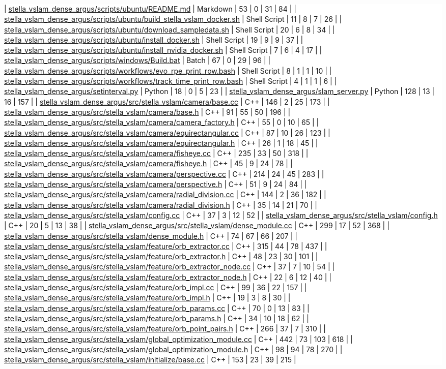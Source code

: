 | [stella_vslam_dense_argus/scripts/ubuntu/README.md](/stella_vslam_dense_argus/scripts/ubuntu/README.md) | Markdown | 53 | 0 | 31 | 84 |
| [stella_vslam_dense_argus/scripts/ubuntu/build_stella_vslam_docker.sh](/stella_vslam_dense_argus/scripts/ubuntu/build_stella_vslam_docker.sh) | Shell Script | 11 | 8 | 7 | 26 |
| [stella_vslam_dense_argus/scripts/ubuntu/download_sampledata.sh](/stella_vslam_dense_argus/scripts/ubuntu/download_sampledata.sh) | Shell Script | 20 | 6 | 8 | 34 |
| [stella_vslam_dense_argus/scripts/ubuntu/install_docker.sh](/stella_vslam_dense_argus/scripts/ubuntu/install_docker.sh) | Shell Script | 19 | 9 | 9 | 37 |
| [stella_vslam_dense_argus/scripts/ubuntu/install_nvidia_docker.sh](/stella_vslam_dense_argus/scripts/ubuntu/install_nvidia_docker.sh) | Shell Script | 7 | 6 | 4 | 17 |
| [stella_vslam_dense_argus/scripts/windows/Build.bat](/stella_vslam_dense_argus/scripts/windows/Build.bat) | Batch | 67 | 0 | 29 | 96 |
| [stella_vslam_dense_argus/scripts/workflows/evo_rpe_print_row.bash](/stella_vslam_dense_argus/scripts/workflows/evo_rpe_print_row.bash) | Shell Script | 8 | 1 | 1 | 10 |
| [stella_vslam_dense_argus/scripts/workflows/track_time_print_row.bash](/stella_vslam_dense_argus/scripts/workflows/track_time_print_row.bash) | Shell Script | 4 | 1 | 1 | 6 |
| [stella_vslam_dense_argus/setinterval.py](/stella_vslam_dense_argus/setinterval.py) | Python | 18 | 0 | 5 | 23 |
| [stella_vslam_dense_argus/slam_server.py](/stella_vslam_dense_argus/slam_server.py) | Python | 128 | 13 | 16 | 157 |
| [stella_vslam_dense_argus/src/stella_vslam/camera/base.cc](/stella_vslam_dense_argus/src/stella_vslam/camera/base.cc) | C++ | 146 | 2 | 25 | 173 |
| [stella_vslam_dense_argus/src/stella_vslam/camera/base.h](/stella_vslam_dense_argus/src/stella_vslam/camera/base.h) | C++ | 91 | 55 | 50 | 196 |
| [stella_vslam_dense_argus/src/stella_vslam/camera/camera_factory.h](/stella_vslam_dense_argus/src/stella_vslam/camera/camera_factory.h) | C++ | 55 | 0 | 10 | 65 |
| [stella_vslam_dense_argus/src/stella_vslam/camera/equirectangular.cc](/stella_vslam_dense_argus/src/stella_vslam/camera/equirectangular.cc) | C++ | 87 | 10 | 26 | 123 |
| [stella_vslam_dense_argus/src/stella_vslam/camera/equirectangular.h](/stella_vslam_dense_argus/src/stella_vslam/camera/equirectangular.h) | C++ | 26 | 1 | 18 | 45 |
| [stella_vslam_dense_argus/src/stella_vslam/camera/fisheye.cc](/stella_vslam_dense_argus/src/stella_vslam/camera/fisheye.cc) | C++ | 235 | 33 | 50 | 318 |
| [stella_vslam_dense_argus/src/stella_vslam/camera/fisheye.h](/stella_vslam_dense_argus/src/stella_vslam/camera/fisheye.h) | C++ | 45 | 9 | 24 | 78 |
| [stella_vslam_dense_argus/src/stella_vslam/camera/perspective.cc](/stella_vslam_dense_argus/src/stella_vslam/camera/perspective.cc) | C++ | 214 | 24 | 45 | 283 |
| [stella_vslam_dense_argus/src/stella_vslam/camera/perspective.h](/stella_vslam_dense_argus/src/stella_vslam/camera/perspective.h) | C++ | 51 | 9 | 24 | 84 |
| [stella_vslam_dense_argus/src/stella_vslam/camera/radial_division.cc](/stella_vslam_dense_argus/src/stella_vslam/camera/radial_division.cc) | C++ | 144 | 2 | 36 | 182 |
| [stella_vslam_dense_argus/src/stella_vslam/camera/radial_division.h](/stella_vslam_dense_argus/src/stella_vslam/camera/radial_division.h) | C++ | 35 | 14 | 21 | 70 |
| [stella_vslam_dense_argus/src/stella_vslam/config.cc](/stella_vslam_dense_argus/src/stella_vslam/config.cc) | C++ | 37 | 3 | 12 | 52 |
| [stella_vslam_dense_argus/src/stella_vslam/config.h](/stella_vslam_dense_argus/src/stella_vslam/config.h) | C++ | 20 | 5 | 13 | 38 |
| [stella_vslam_dense_argus/src/stella_vslam/dense_module.cc](/stella_vslam_dense_argus/src/stella_vslam/dense_module.cc) | C++ | 299 | 17 | 52 | 368 |
| [stella_vslam_dense_argus/src/stella_vslam/dense_module.h](/stella_vslam_dense_argus/src/stella_vslam/dense_module.h) | C++ | 74 | 67 | 66 | 207 |
| [stella_vslam_dense_argus/src/stella_vslam/feature/orb_extractor.cc](/stella_vslam_dense_argus/src/stella_vslam/feature/orb_extractor.cc) | C++ | 315 | 44 | 78 | 437 |
| [stella_vslam_dense_argus/src/stella_vslam/feature/orb_extractor.h](/stella_vslam_dense_argus/src/stella_vslam/feature/orb_extractor.h) | C++ | 48 | 23 | 30 | 101 |
| [stella_vslam_dense_argus/src/stella_vslam/feature/orb_extractor_node.cc](/stella_vslam_dense_argus/src/stella_vslam/feature/orb_extractor_node.cc) | C++ | 37 | 7 | 10 | 54 |
| [stella_vslam_dense_argus/src/stella_vslam/feature/orb_extractor_node.h](/stella_vslam_dense_argus/src/stella_vslam/feature/orb_extractor_node.h) | C++ | 22 | 6 | 12 | 40 |
| [stella_vslam_dense_argus/src/stella_vslam/feature/orb_impl.cc](/stella_vslam_dense_argus/src/stella_vslam/feature/orb_impl.cc) | C++ | 99 | 36 | 22 | 157 |
| [stella_vslam_dense_argus/src/stella_vslam/feature/orb_impl.h](/stella_vslam_dense_argus/src/stella_vslam/feature/orb_impl.h) | C++ | 19 | 3 | 8 | 30 |
| [stella_vslam_dense_argus/src/stella_vslam/feature/orb_params.cc](/stella_vslam_dense_argus/src/stella_vslam/feature/orb_params.cc) | C++ | 70 | 0 | 13 | 83 |
| [stella_vslam_dense_argus/src/stella_vslam/feature/orb_params.h](/stella_vslam_dense_argus/src/stella_vslam/feature/orb_params.h) | C++ | 34 | 10 | 18 | 62 |
| [stella_vslam_dense_argus/src/stella_vslam/feature/orb_point_pairs.h](/stella_vslam_dense_argus/src/stella_vslam/feature/orb_point_pairs.h) | C++ | 266 | 37 | 7 | 310 |
| [stella_vslam_dense_argus/src/stella_vslam/global_optimization_module.cc](/stella_vslam_dense_argus/src/stella_vslam/global_optimization_module.cc) | C++ | 442 | 73 | 103 | 618 |
| [stella_vslam_dense_argus/src/stella_vslam/global_optimization_module.h](/stella_vslam_dense_argus/src/stella_vslam/global_optimization_module.h) | C++ | 98 | 94 | 78 | 270 |
| [stella_vslam_dense_argus/src/stella_vslam/initialize/base.cc](/stella_vslam_dense_argus/src/stella_vslam/initialize/base.cc) | C++ | 153 | 23 | 39 | 215 |